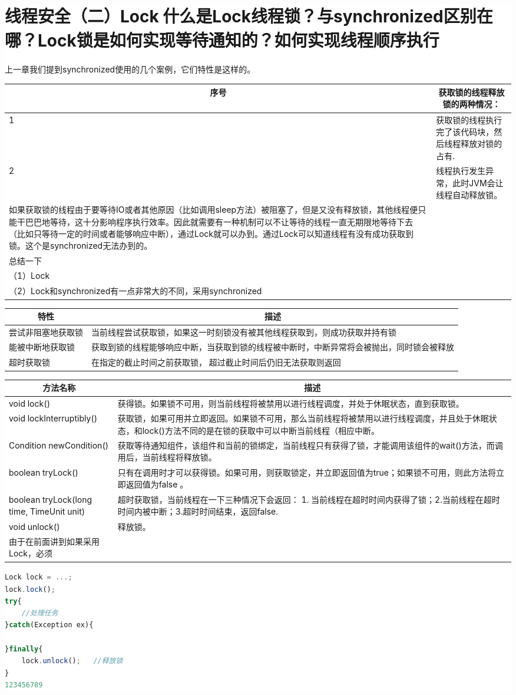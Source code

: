 # 线程安全（二）Lock 什么是Lock线程锁？与synchronized区别在哪？Lock锁是如何实现等待通知的？如何实现线程顺序执行

[](https://blog.csdn.net/qq_39150049/article/details/112652288)

上一章我们提到synchronized使用的几个案例，它们特性是这样的。

| 序号 | 获取锁的线程释放锁的两种情况： | 
| -- | -- |
| 1 | 获取锁的线程执行完了该代码块，然后线程释放对锁的占有. | 
| 2 | 线程执行发生异常，此时JVM会让线程自动释放锁。 | 
| 如果获取锁的线程由于要等待IO或者其他原因（比如调用sleep方法）被阻塞了，但是又没有释放锁，其他线程便只能干巴巴地等待，这十分影响程序执行效率。因此就需要有一种机制可以不让等待的线程一直无期限地等待下去（比如只等待一定的时间或者能够响应中断），通过Lock就可以办到。通过Lock可以知道线程有没有成功获取到锁。这个是synchronized无法办到的。 |   | 
| 总结一下 |   | 
| （1）Lock |   | 
| （2）Lock和synchronized有一点非常大的不同，采用synchronized |   | 


| 特性 | 描述 | 
| -- | -- |
| 尝试非阻塞地获取锁 | 当前线程尝试获取锁，如果这一时刻锁没有被其他线程获取到，则成功获取并持有锁 | 
| 能被中断地获取锁 | 获取到锁的线程能够响应中断，当获取到锁的线程被中断时，中断异常将会被抛出，同时锁会被释放 | 
| 超时获取锁 | 在指定的截止时间之前获取锁， 超过截止时间后仍旧无法获取则返回 | 


| 方法名称 | 描述 | 
| -- | -- |
| void lock() | 获得锁。如果锁不可用，则当前线程将被禁用以进行线程调度，并处于休眠状态，直到获取锁。 | 
| void lockInterruptibly() | 获取锁，如果可用并立即返回。如果锁不可用，那么当前线程将被禁用以进行线程调度，并且处于休眠状态，和lock()方法不同的是在锁的获取中可以中断当前线程（相应中断。 | 
| Condition newCondition() | 获取等待通知组件，该组件和当前的锁绑定，当前线程只有获得了锁，才能调用该组件的wait()方法，而调用后，当前线程将释放锁。 | 
| boolean tryLock() | 只有在调用时才可以获得锁。如果可用，则获取锁定，并立即返回值为true；如果锁不可用，则此方法将立即返回值为false 。 | 
| boolean tryLock(long time, TimeUnit unit) | 超时获取锁，当前线程在一下三种情况下会返回： 1. 当前线程在超时时间内获得了锁；2.当前线程在超时时间内被中断；3.超时时间结束，返回false. | 
| void unlock() | 释放锁。 | 
| 由于在前面讲到如果采用Lock，必须 |   | 


```javascript
Lock lock = ...;
lock.lock();
try{
    //处理任务
}catch(Exception ex){
     
}finally{
    lock.unlock();   //释放锁
}
123456789
```

